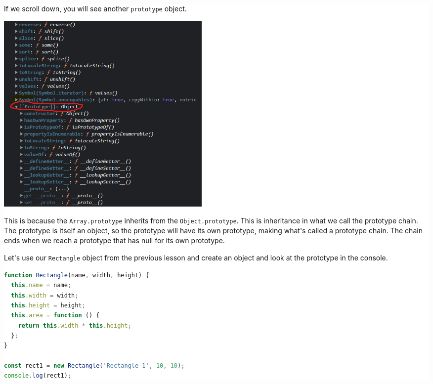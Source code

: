 If we scroll down, you will see another `prototype` object.

<img src="images/object-proto-inherit.png" width="400">

This is because the `Array.prototype` inherits from the `Object.prototype`. This is inheritance in what we call the prototype chain. The prototype is itself an object, so the prototype will have its own prototype, making what's called a prototype chain. The chain ends when we reach a prototype that has null for its own prototype.

Let's use our `Rectangle` object from the previous lesson and create an object and look at the prototype in the console.

```js
function Rectangle(name, width, height) {
  this.name = name;
  this.width = width;
  this.height = height;
  this.area = function () {
    return this.width * this.height;
  };
}

const rect1 = new Rectangle('Rectangle 1', 10, 10);
console.log(rect1);
```
